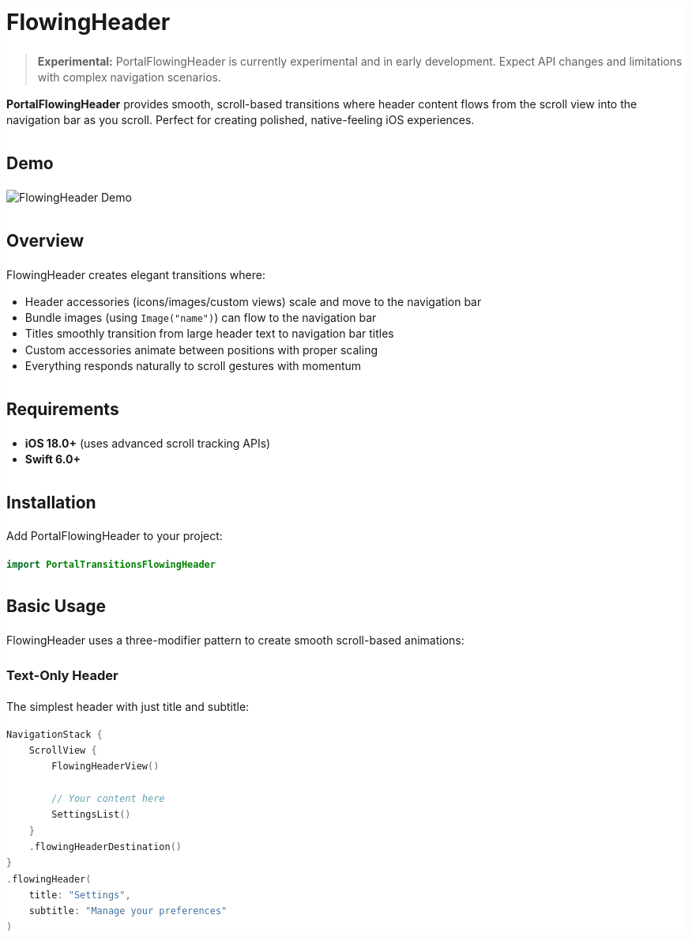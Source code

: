 # FlowingHeader

> **Experimental:** PortalFlowingHeader is currently experimental and in early development. Expect API changes and limitations with complex navigation scenarios.

**PortalFlowingHeader** provides smooth, scroll-based transitions where header content flows from the scroll view into the navigation bar as you scroll. Perfect for creating polished, native-feeling iOS experiences.

## Demo

![FlowingHeader Demo](demo.gif)

## Overview

FlowingHeader creates elegant transitions where:
- Header accessories (icons/images/custom views) scale and move to the navigation bar
- Bundle images (using `Image("name")`) can flow to the navigation bar
- Titles smoothly transition from large header text to navigation bar titles
- Custom accessories animate between positions with proper scaling
- Everything responds naturally to scroll gestures with momentum

## Requirements

- **iOS 18.0+** (uses advanced scroll tracking APIs)
- **Swift 6.0+**

## Installation

Add PortalFlowingHeader to your project:

```swift
import PortalTransitionsFlowingHeader
```

## Basic Usage

FlowingHeader uses a three-modifier pattern to create smooth scroll-based animations:

### Text-Only Header

The simplest header with just title and subtitle:

```swift
NavigationStack {
    ScrollView {
        FlowingHeaderView()

        // Your content here
        SettingsList()
    }
    .flowingHeaderDestination()
}
.flowingHeader(
    title: "Settings",
    subtitle: "Manage your preferences"
)
```
